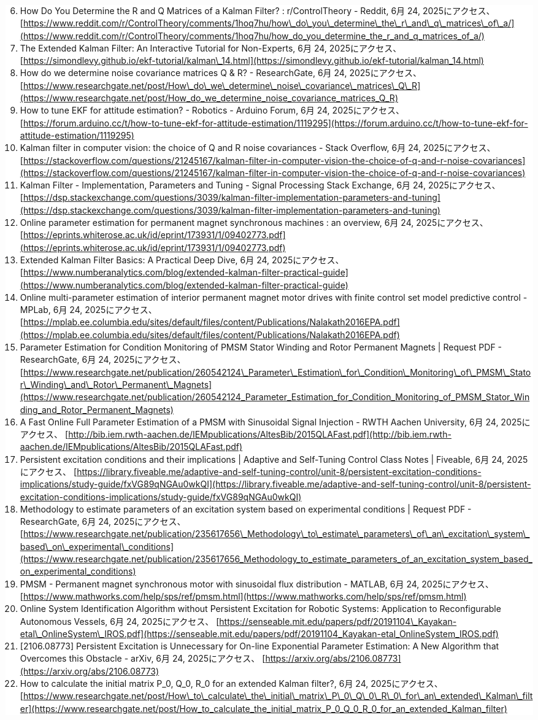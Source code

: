 6. How Do You Determine the R and Q Matrices of a Kalman Filter? : r/ControlTheory \- Reddit, 6月 24, 2025にアクセス、 [https://www.reddit.com/r/ControlTheory/comments/1hoq7hu/how\_do\_you\_determine\_the\_r\_and\_q\_matrices\_of\_a/](https://www.reddit.com/r/ControlTheory/comments/1hoq7hu/how_do_you_determine_the_r_and_q_matrices_of_a/)  
7. The Extended Kalman Filter: An Interactive Tutorial for Non-Experts, 6月 24, 2025にアクセス、 [https://simondlevy.github.io/ekf-tutorial/kalman\_14.html](https://simondlevy.github.io/ekf-tutorial/kalman_14.html)  
8. How do we determine noise covariance matrices Q & R? \- ResearchGate, 6月 24, 2025にアクセス、 [https://www.researchgate.net/post/How\_do\_we\_determine\_noise\_covariance\_matrices\_Q\_R](https://www.researchgate.net/post/How_do_we_determine_noise_covariance_matrices_Q_R)  
9. How to tune EKF for attitude estimation? \- Robotics \- Arduino Forum, 6月 24, 2025にアクセス、 [https://forum.arduino.cc/t/how-to-tune-ekf-for-attitude-estimation/1119295](https://forum.arduino.cc/t/how-to-tune-ekf-for-attitude-estimation/1119295)  
10. Kalman filter in computer vision: the choice of Q and R noise covariances \- Stack Overflow, 6月 24, 2025にアクセス、 [https://stackoverflow.com/questions/21245167/kalman-filter-in-computer-vision-the-choice-of-q-and-r-noise-covariances](https://stackoverflow.com/questions/21245167/kalman-filter-in-computer-vision-the-choice-of-q-and-r-noise-covariances)  
11. Kalman Filter \- Implementation, Parameters and Tuning \- Signal Processing Stack Exchange, 6月 24, 2025にアクセス、 [https://dsp.stackexchange.com/questions/3039/kalman-filter-implementation-parameters-and-tuning](https://dsp.stackexchange.com/questions/3039/kalman-filter-implementation-parameters-and-tuning)  
12. Online parameter estimation for permanent magnet synchronous machines : an overview, 6月 24, 2025にアクセス、 [https://eprints.whiterose.ac.uk/id/eprint/173931/1/09402773.pdf](https://eprints.whiterose.ac.uk/id/eprint/173931/1/09402773.pdf)  
13. Extended Kalman Filter Basics: A Practical Deep Dive, 6月 24, 2025にアクセス、 [https://www.numberanalytics.com/blog/extended-kalman-filter-practical-guide](https://www.numberanalytics.com/blog/extended-kalman-filter-practical-guide)  
14. Online multi-parameter estimation of interior permanent magnet motor drives with finite control set model predictive control \- MPLab, 6月 24, 2025にアクセス、 [https://mplab.ee.columbia.edu/sites/default/files/content/Publications/Nalakath2016EPA.pdf](https://mplab.ee.columbia.edu/sites/default/files/content/Publications/Nalakath2016EPA.pdf)  
15. Parameter Estimation for Condition Monitoring of PMSM Stator Winding and Rotor Permanent Magnets | Request PDF \- ResearchGate, 6月 24, 2025にアクセス、 [https://www.researchgate.net/publication/260542124\_Parameter\_Estimation\_for\_Condition\_Monitoring\_of\_PMSM\_Stator\_Winding\_and\_Rotor\_Permanent\_Magnets](https://www.researchgate.net/publication/260542124_Parameter_Estimation_for_Condition_Monitoring_of_PMSM_Stator_Winding_and_Rotor_Permanent_Magnets)  
16. A Fast Online Full Parameter Estimation of a PMSM with Sinusoidal Signal Injection \- RWTH Aachen University, 6月 24, 2025にアクセス、 [http://bib.iem.rwth-aachen.de/IEMpublications/AltesBib/2015QLAFast.pdf](http://bib.iem.rwth-aachen.de/IEMpublications/AltesBib/2015QLAFast.pdf)  
17. Persistent excitation conditions and their implications | Adaptive and Self-Tuning Control Class Notes | Fiveable, 6月 24, 2025にアクセス、 [https://library.fiveable.me/adaptive-and-self-tuning-control/unit-8/persistent-excitation-conditions-implications/study-guide/fxVG89qNGAu0wkQI](https://library.fiveable.me/adaptive-and-self-tuning-control/unit-8/persistent-excitation-conditions-implications/study-guide/fxVG89qNGAu0wkQI)  
18. Methodology to estimate parameters of an excitation system based on experimental conditions | Request PDF \- ResearchGate, 6月 24, 2025にアクセス、 [https://www.researchgate.net/publication/235617656\_Methodology\_to\_estimate\_parameters\_of\_an\_excitation\_system\_based\_on\_experimental\_conditions](https://www.researchgate.net/publication/235617656_Methodology_to_estimate_parameters_of_an_excitation_system_based_on_experimental_conditions)  
19. PMSM \- Permanent magnet synchronous motor with sinusoidal flux distribution \- MATLAB, 6月 24, 2025にアクセス、 [https://www.mathworks.com/help/sps/ref/pmsm.html](https://www.mathworks.com/help/sps/ref/pmsm.html)  
20. Online System Identification Algorithm without Persistent Excitation for Robotic Systems: Application to Reconfigurable Autonomous Vessels, 6月 24, 2025にアクセス、 [https://senseable.mit.edu/papers/pdf/20191104\_Kayakan-etal\_OnlineSystem\_IROS.pdf](https://senseable.mit.edu/papers/pdf/20191104_Kayakan-etal_OnlineSystem_IROS.pdf)  
21. \[2106.08773\] Persistent Excitation is Unnecessary for On-line Exponential Parameter Estimation: A New Algorithm that Overcomes this Obstacle \- arXiv, 6月 24, 2025にアクセス、 [https://arxiv.org/abs/2106.08773](https://arxiv.org/abs/2106.08773)  
22. How to calculate the initial matrix P\_0, Q\_0, R\_0 for an extended Kalman filter?, 6月 24, 2025にアクセス、 [https://www.researchgate.net/post/How\_to\_calculate\_the\_initial\_matrix\_P\_0\_Q\_0\_R\_0\_for\_an\_extended\_Kalman\_filter](https://www.researchgate.net/post/How_to_calculate_the_initial_matrix_P_0_Q_0_R_0_for_an_extended_Kalman_filter)  